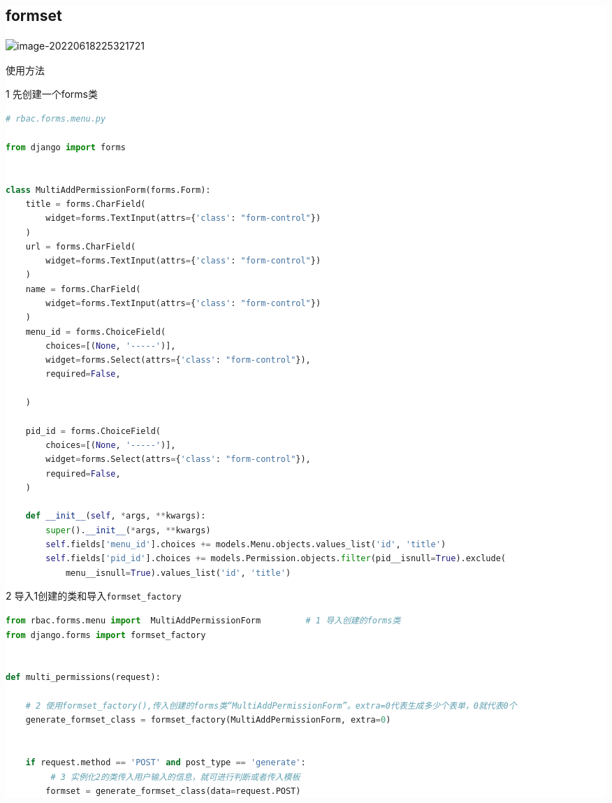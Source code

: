 







## formset

![image-20220618225321721](crm.assets/image-20220618225321721.png)

使用方法

1 先创建一个forms类

```python
# rbac.forms.menu.py

from django import forms


class MultiAddPermissionForm(forms.Form):
    title = forms.CharField(
        widget=forms.TextInput(attrs={'class': "form-control"})
    )
    url = forms.CharField(
        widget=forms.TextInput(attrs={'class': "form-control"})
    )
    name = forms.CharField(
        widget=forms.TextInput(attrs={'class': "form-control"})
    )
    menu_id = forms.ChoiceField(
        choices=[(None, '-----')],
        widget=forms.Select(attrs={'class': "form-control"}),
        required=False,

    )

    pid_id = forms.ChoiceField(
        choices=[(None, '-----')],
        widget=forms.Select(attrs={'class': "form-control"}),
        required=False,
    )

    def __init__(self, *args, **kwargs):
        super().__init__(*args, **kwargs)
        self.fields['menu_id'].choices += models.Menu.objects.values_list('id', 'title')
        self.fields['pid_id'].choices += models.Permission.objects.filter(pid__isnull=True).exclude(
            menu__isnull=True).values_list('id', 'title')
```

2 导入1创建的类和导入`formset_factory`

```python
from rbac.forms.menu import  MultiAddPermissionForm			# 1 导入创建的forms类
from django.forms import formset_factory	


def multi_permissions(request):
   
    # 2 使用formset_factory(),传入创建的forms类“MultiAddPermissionForm”。extra=0代表生成多少个表单，0就代表0个
    generate_formset_class = formset_factory(MultiAddPermissionForm, extra=0)
    
   
    if request.method == 'POST' and post_type == 'generate':
         # 3 实例化2的类传入用户输入的信息，就可进行判断或者传入模板	
    	formset = generate_formset_class(data=request.POST)
```